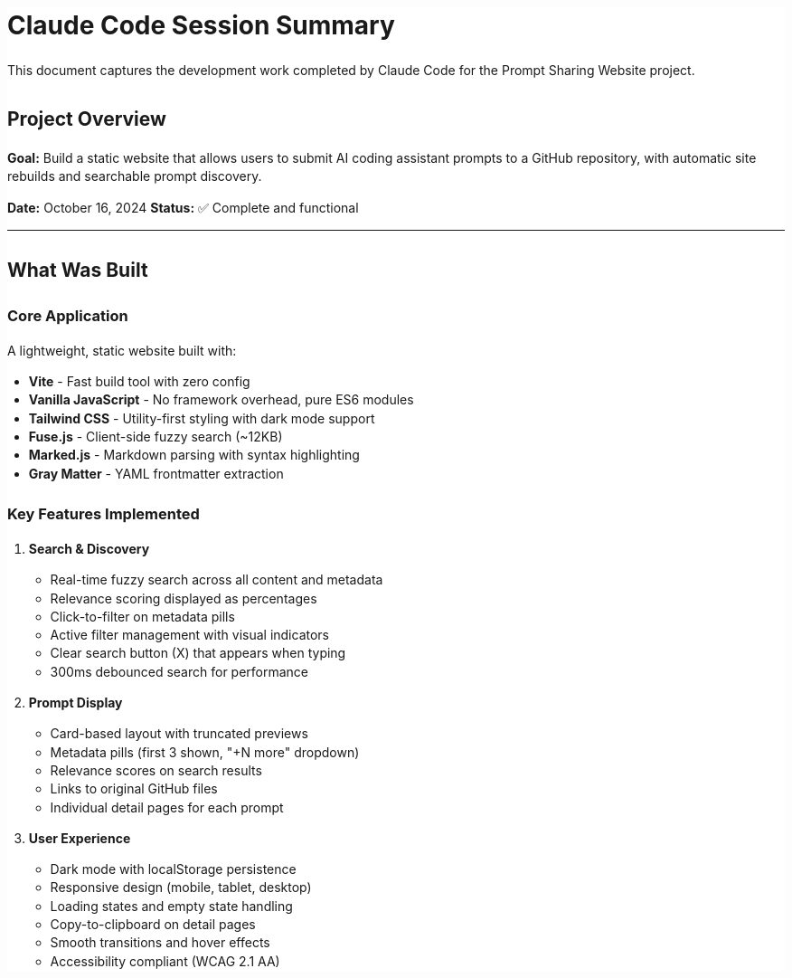 # Claude Code Session Summary

This document captures the development work completed by Claude Code for the Prompt Sharing Website project.

## Project Overview

**Goal:** Build a static website that allows users to submit AI coding assistant prompts to a GitHub repository, with automatic site rebuilds and searchable prompt discovery.

**Date:** October 16, 2024
**Status:** ✅ Complete and functional

---

## What Was Built

### Core Application

A lightweight, static website built with:
- **Vite** - Fast build tool with zero config
- **Vanilla JavaScript** - No framework overhead, pure ES6 modules
- **Tailwind CSS** - Utility-first styling with dark mode support
- **Fuse.js** - Client-side fuzzy search (~12KB)
- **Marked.js** - Markdown parsing with syntax highlighting
- **Gray Matter** - YAML frontmatter extraction

### Key Features Implemented

1. **Search & Discovery**
   - Real-time fuzzy search across all content and metadata
   - Relevance scoring displayed as percentages
   - Click-to-filter on metadata pills
   - Active filter management with visual indicators
   - Clear search button (X) that appears when typing
   - 300ms debounced search for performance

2. **Prompt Display**
   - Card-based layout with truncated previews
   - Metadata pills (first 3 shown, "+N more" dropdown)
   - Relevance scores on search results
   - Links to original GitHub files
   - Individual detail pages for each prompt

3. **User Experience**
   - Dark mode with localStorage persistence
   - Responsive design (mobile, tablet, desktop)
   - Loading states and empty state handling
   - Copy-to-clipboard on detail pages
   - Smooth transitions and hover effects
   - Accessibility compliant (WCAG 2.1 AA)
